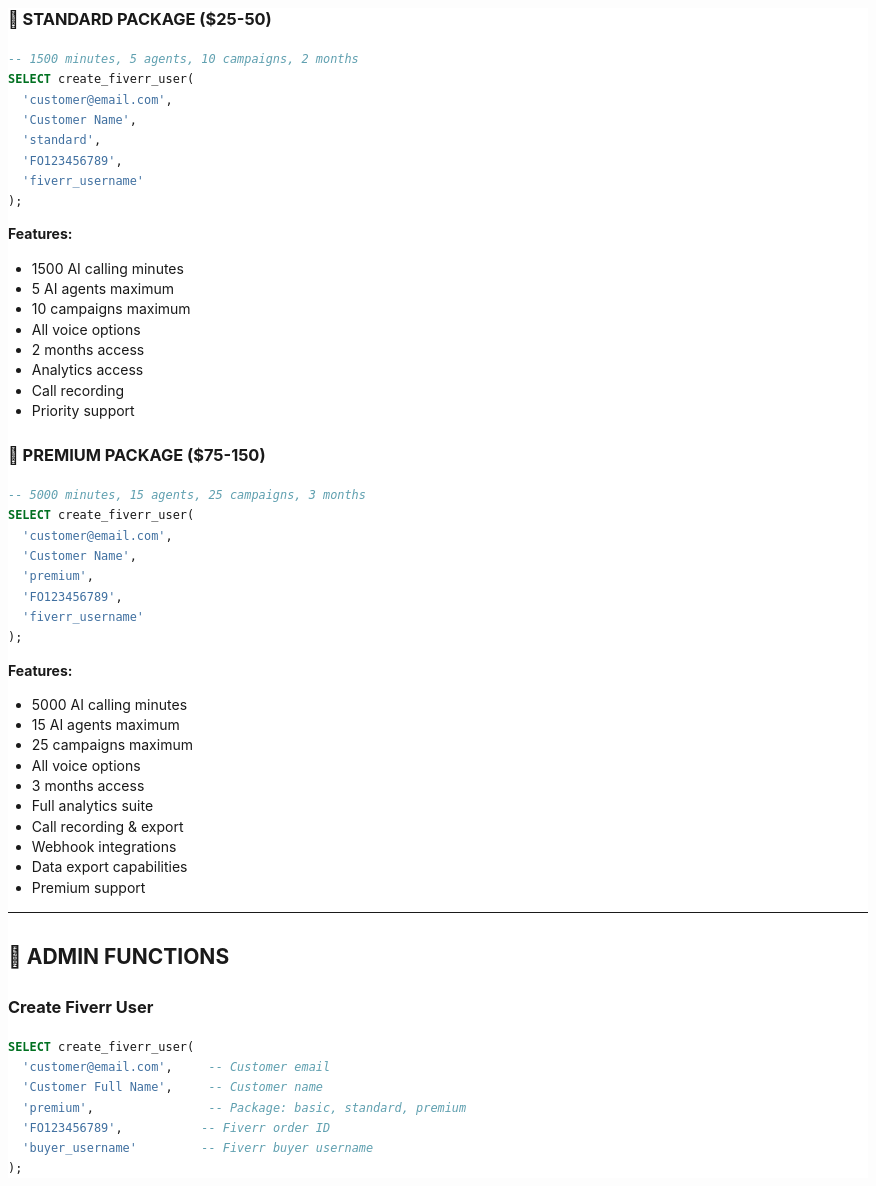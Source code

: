 ### 🥈 STANDARD PACKAGE ($25-50)
```sql
-- 1500 minutes, 5 agents, 10 campaigns, 2 months
SELECT create_fiverr_user(
  'customer@email.com',
  'Customer Name', 
  'standard',
  'FO123456789',
  'fiverr_username'
);
```
**Features:**
- 1500 AI calling minutes
- 5 AI agents maximum
- 10 campaigns maximum
- All voice options
- 2 months access
- Analytics access
- Call recording
- Priority support

### 🥇 PREMIUM PACKAGE ($75-150)
```sql
-- 5000 minutes, 15 agents, 25 campaigns, 3 months
SELECT create_fiverr_user(
  'customer@email.com',
  'Customer Name', 
  'premium',
  'FO123456789',
  'fiverr_username'
);
```
**Features:**
- 5000 AI calling minutes
- 15 AI agents maximum
- 25 campaigns maximum
- All voice options
- 3 months access
- Full analytics suite
- Call recording & export
- Webhook integrations
- Data export capabilities
- Premium support

---

## 🔧 ADMIN FUNCTIONS

### Create Fiverr User
```sql
SELECT create_fiverr_user(
  'customer@email.com',     -- Customer email
  'Customer Full Name',     -- Customer name
  'premium',                -- Package: basic, standard, premium
  'FO123456789',           -- Fiverr order ID
  'buyer_username'         -- Fiverr buyer username
);
```
